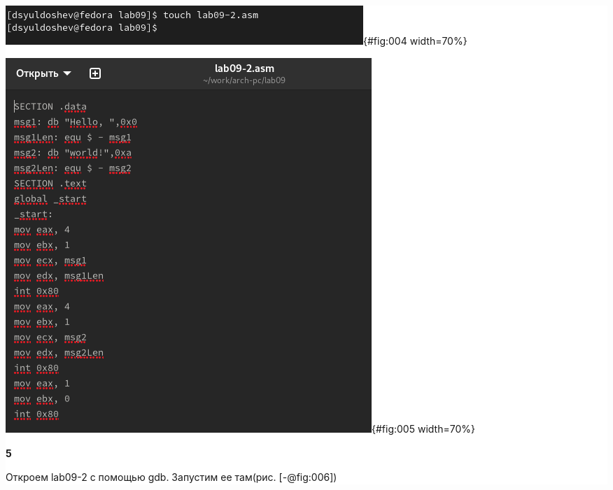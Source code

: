 ![Создание файла lab09-2.asm](image/4.png){#fig:004 width=70%}

![Запись программы](image/5.png){#fig:005 width=70%}

**5**

Откроем lab09-2 с помощью gdb. Запустим ее там(рис. [-@fig:006])
